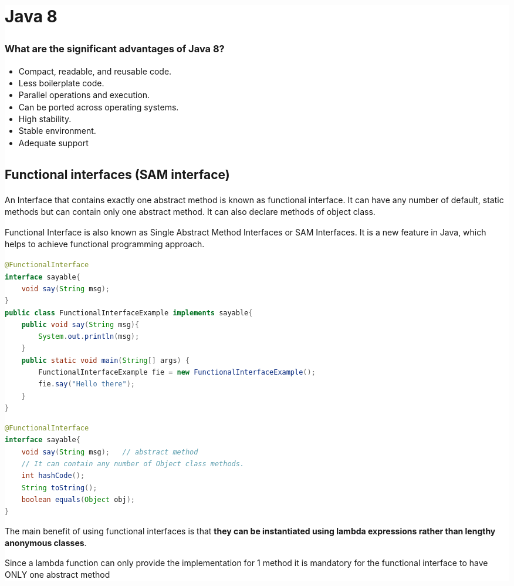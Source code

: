 # Java 8

### **What are the significant advantages of Java 8?**

- Compact, readable, and reusable code.
- Less boilerplate code.
- Parallel operations and execution.
- Can be ported across operating systems.
- High stability.
- Stable environment.
- Adequate support

## Functional interfaces (SAM interface)

An Interface that contains exactly one abstract method is known as functional interface. It can have any number of default, static methods but can contain only one abstract method. It can also declare methods of object class.

Functional Interface is also known as Single Abstract Method Interfaces or SAM Interfaces. It is a new feature in Java, which helps to achieve functional programming approach.

```java
@FunctionalInterface  
interface sayable{  
    void say(String msg);  
}  
public class FunctionalInterfaceExample implements sayable{  
    public void say(String msg){  
        System.out.println(msg);  
    }  
    public static void main(String[] args) {  
        FunctionalInterfaceExample fie = new FunctionalInterfaceExample();  
        fie.say("Hello there");  
    }  
}
```

```java
@FunctionalInterface  
interface sayable{  
    void say(String msg);   // abstract method  
    // It can contain any number of Object class methods.  
    int hashCode();  
    String toString();  
    boolean equals(Object obj);  
}
```

The main benefit of using functional interfaces is that **they can be instantiated using lambda expressions rather than lengthy anonymous classes**.

Since a lambda function can only provide the implementation for 1 method it is mandatory for the functional interface to have ONLY one abstract method
